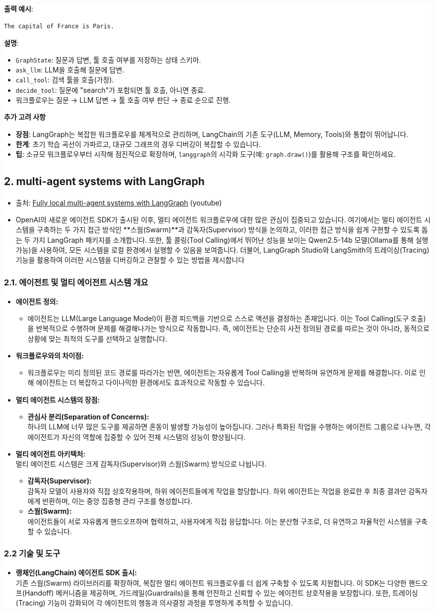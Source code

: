 **출력 예시**:
```
The capital of France is Paris.
```

**설명**:
- `GraphState`: 질문과 답변, 툴 호출 여부를 저장하는 상태 스키마.
- `ask_llm`: LLM을 호출해 질문에 답변.
- `call_tool`: 검색 툴을 호출(가정).
- `decide_tool`: 질문에 "search"가 포함되면 툴 호출, 아니면 종료.
- 워크플로우는 질문 → LLM 답변 → 툴 호출 여부 판단 → 종료 순으로 진행.


**추가 고려 사항**
- **장점**: LangGraph는 복잡한 워크플로우를 체계적으로 관리하며, LangChain의 기존 도구(LLM, Memory, Tools)와 통합이 뛰어납니다.
- **한계**: 초기 학습 곡선이 가파르고, 대규모 그래프의 경우 디버깅이 복잡할 수 있습니다.
- **팁**: 소규모 워크플로우부터 시작해 점진적으로 확장하며, `langgraph`의 시각화 도구(예: `graph.draw()`)를 활용해 구조를 확인하세요.

## 2. multi-agent systems with LangGraph
- 출처: [Fully local multi-agent systems with LangGraph](https://www.youtube.com/watch?v=4oC1ZKa9-Hs) (youtube)

- OpenAI의 새로운 에이전트 SDK가 출시된 이후, 멀티 에이전트 워크플로우에 대한 많은 관심이 집중되고 있습니다. 여기에서는 멀티 에이전트 시스템을 구축하는 두 가지 접근 방식인 **스웜(Swarm)**과 감독자(Supervisor) 방식을 논의하고, 이러한 접근 방식을 쉽게 구현할 수 있도록 돕는 두 가지 LangGraph 패키지를 소개합니다. 또한, 툴 콜링(Tool Calling)에서 뛰어난 성능을 보이는 Qwen2.5-14b 모델(Ollama를 통해 실행 가능)을 사용하여, 모든 시스템을 로컬 환경에서 실행할 수 있음을 보여줍니다. 더불어, LangGraph Studio와 LangSmith의 트레이싱(Tracing) 기능을 활용하여 이러한 시스템을 디버깅하고 관찰할 수 있는 방법을 제시합니다


### 2.1. 에이전트 및 멀티 에이전트 시스템 개요
*   **에이전트 정의:**  
    - 에이전트는 LLM(Large Language Model)이 환경 피드백을 기반으로 스스로 액션을 결정하는 존재입니다. 이는 Tool Calling(도구 호출)을 반복적으로 수행하며 문제를 해결해나가는 방식으로 작동합니다. 즉, 에이전트는 단순히 사전 정의된 경로를 따르는 것이 아니라, 동적으로 상황에 맞는 최적의 도구를 선택하고 실행합니다.

*   **워크플로우와의 차이점:**  
    - 워크플로우는 미리 정의된 코드 경로를 따라가는 반면, 에이전트는 자유롭게 Tool Calling을 반복하며 유연하게 문제를 해결합니다. 이로 인해 에이전트는 더 복잡하고 다이나믹한 환경에서도 효과적으로 작동할 수 있습니다.

*   **멀티 에이전트 시스템의 장점:**  
    *   **관심사 분리(Separation of Concerns):**  
        하나의 LLM에 너무 많은 도구를 제공하면 혼동이 발생할 가능성이 높아집니다. 그러나 특화된 작업을 수행하는 에이전트 그룹으로 나누면, 각 에이전트가 자신의 역할에 집중할 수 있어 전체 시스템의 성능이 향상됩니다.

*   **멀티 에이전트 아키텍처:**  
    멀티 에이전트 시스템은 크게 감독자(Supervisor)와 스웜(Swarm) 방식으로 나뉩니다.  
    *   **감독자(Supervisor):**  
        감독자 모델이 사용자와 직접 상호작용하며, 하위 에이전트들에게 작업을 할당합니다. 하위 에이전트는 작업을 완료한 후 최종 결과만 감독자에게 반환하며, 이는 중앙 집중형 관리 구조를 형성합니다.  
    *   **스웜(Swarm):**  
        에이전트들이 서로 자유롭게 핸드오프하며 협력하고, 사용자에게 직접 응답합니다. 이는 분산형 구조로, 더 유연하고 자율적인 시스템을 구축할 수 있습니다.

### 2.2 기술 및 도구
*   **랭체인(LangChain) 에이전트 SDK 출시:**  
    기존 스웜(Swarm) 라이브러리를 확장하여, 복잡한 멀티 에이전트 워크플로우를 더 쉽게 구축할 수 있도록 지원합니다. 이 SDK는 다양한 핸드오프(Handoff) 메커니즘을 제공하며, 가드레일(Guardrails)을 통해 안전하고 신뢰할 수 있는 에이전트 상호작용을 보장합니다. 또한, 트레이싱(Tracing) 기능이 강화되어 각 에이전트의 행동과 의사결정 과정을 투명하게 추적할 수 있습니다.
